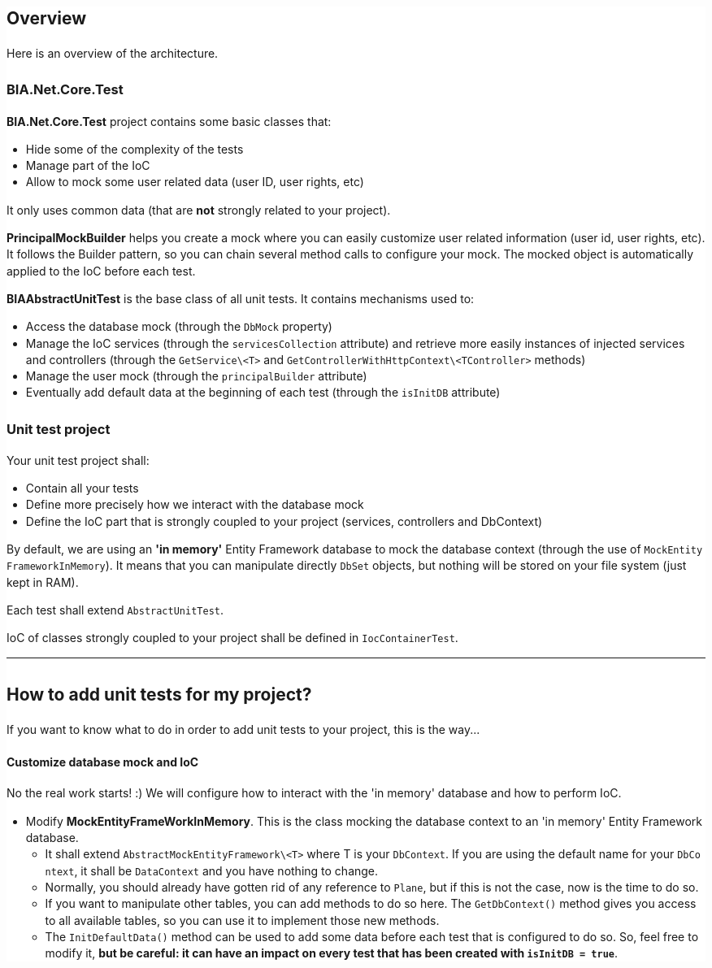 
## Overview
Here is an overview of the architecture.
### BIA.Net.Core.Test
**BIA.Net.Core.Test** project contains some basic classes that:
* Hide some of the complexity of the tests
* Manage part of the IoC
* Allow to mock some user related data (user ID, user rights, etc)

It only uses common data (that are **not** strongly related to your project).

**PrincipalMockBuilder** helps you create a mock where you can easily customize user related information (user id, user rights, etc).
It follows the Builder pattern, so you can chain several method calls to configure your mock. The mocked object is automatically applied to the IoC before each test.

**BIAAbstractUnitTest** is the base class of all unit tests.
It contains mechanisms used to:
* Access the database mock (through the `DbMock` property)
* Manage the IoC services (through the `servicesCollection` attribute) and retrieve more easily instances of injected services and controllers (through the `GetService\<T>` and `GetControllerWithHttpContext\<TController>` methods)
* Manage the user mock (through the `principalBuilder` attribute)
* Eventually add default data at the beginning of each test (through the `isInitDB` attribute)

### Unit test project
Your unit test project shall:
* Contain all your tests
* Define more precisely how we interact with the database mock
* Define the IoC part that is strongly coupled to your project (services, controllers and DbContext)

By default, we are using an **'in memory'** Entity Framework database to mock the database context (through the use of `MockEntityFrameworkInMemory`).
It means that you can manipulate directly `DbSet` objects, but nothing will be stored on your file system (just kept in RAM).

Each test shall extend `AbstractUnitTest`.

IoC of classes strongly coupled to your project shall be defined in `IocContainerTest`.

---

## How to add unit tests for my project?
If you want to know what to do in order to add unit tests to your project, this is the way...

#### Customize database mock and IoC
No the real work starts! :)
We will configure how to interact with the 'in memory' database and how to perform IoC.

* Modify **MockEntityFrameWorkInMemory**. 
This is the class mocking the database context to an 'in memory' Entity Framework database.
  * It shall extend `AbstractMockEntityFramework\<T>` where T is your `DbContext`.
  If you are using the default name for your `DbContext`, it shall be `DataContext` and you have nothing to change.
  * Normally, you should already have gotten rid of any reference to `Plane`, but if this is not the case, now is the time to do so.
  * If you want to manipulate other tables, you can add methods to do so here. 
  The `GetDbContext()` method gives you access to all available tables, so you can use it to implement those new methods.
  * The `InitDefaultData()` method can be used to add some data before each test that is configured to do so. 
  So, feel free to modify it, **but be careful: it can have an impact on every test that has been created with `isInitDB = true`**.
